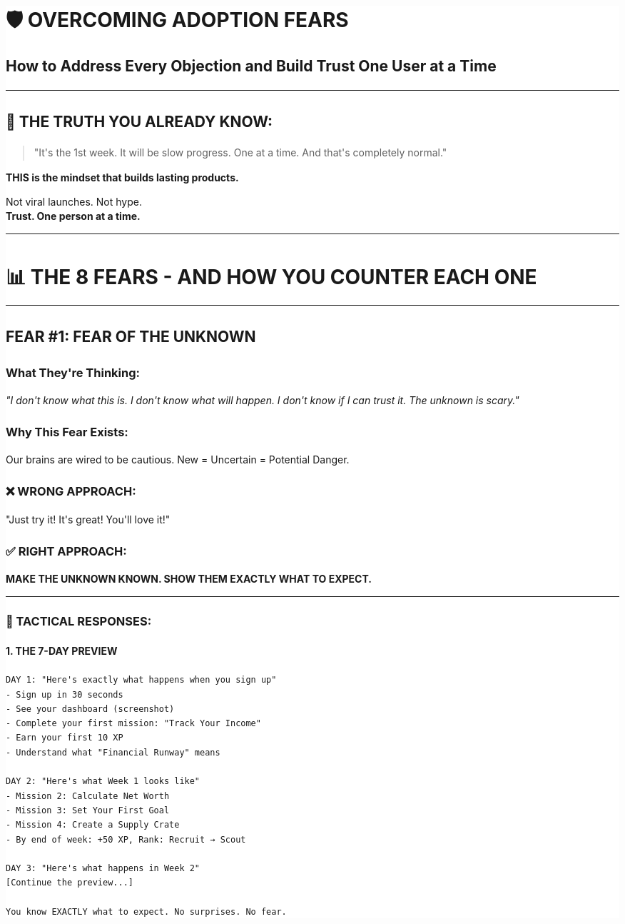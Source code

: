 # 🛡️ OVERCOMING ADOPTION FEARS
## How to Address Every Objection and Build Trust One User at a Time

---

## 🎯 **THE TRUTH YOU ALREADY KNOW:**

> "It's the 1st week. It will be slow progress. One at a time. And that's completely normal."

**THIS is the mindset that builds lasting products.**

Not viral launches. Not hype.  
**Trust. One person at a time.**

---

# 📊 **THE 8 FEARS - AND HOW YOU COUNTER EACH ONE**

---

## **FEAR #1: FEAR OF THE UNKNOWN**

### **What They're Thinking:**
*"I don't know what this is. I don't know what will happen. I don't know if I can trust it. The unknown is scary."*

### **Why This Fear Exists:**
Our brains are wired to be cautious. New = Uncertain = Potential Danger.

### **❌ WRONG APPROACH:**
"Just try it! It's great! You'll love it!"

### **✅ RIGHT APPROACH:**
**MAKE THE UNKNOWN KNOWN. SHOW THEM EXACTLY WHAT TO EXPECT.**

---

### **🎯 TACTICAL RESPONSES:**

#### **1. THE 7-DAY PREVIEW**
```
DAY 1: "Here's exactly what happens when you sign up"
- Sign up in 30 seconds
- See your dashboard (screenshot)
- Complete your first mission: "Track Your Income"
- Earn your first 10 XP
- Understand what "Financial Runway" means

DAY 2: "Here's what Week 1 looks like"
- Mission 2: Calculate Net Worth
- Mission 3: Set Your First Goal
- Mission 4: Create a Supply Crate
- By end of week: +50 XP, Rank: Recruit → Scout

DAY 3: "Here's what happens in Week 2"
[Continue the preview...]

You know EXACTLY what to expect. No surprises. No fear.
```